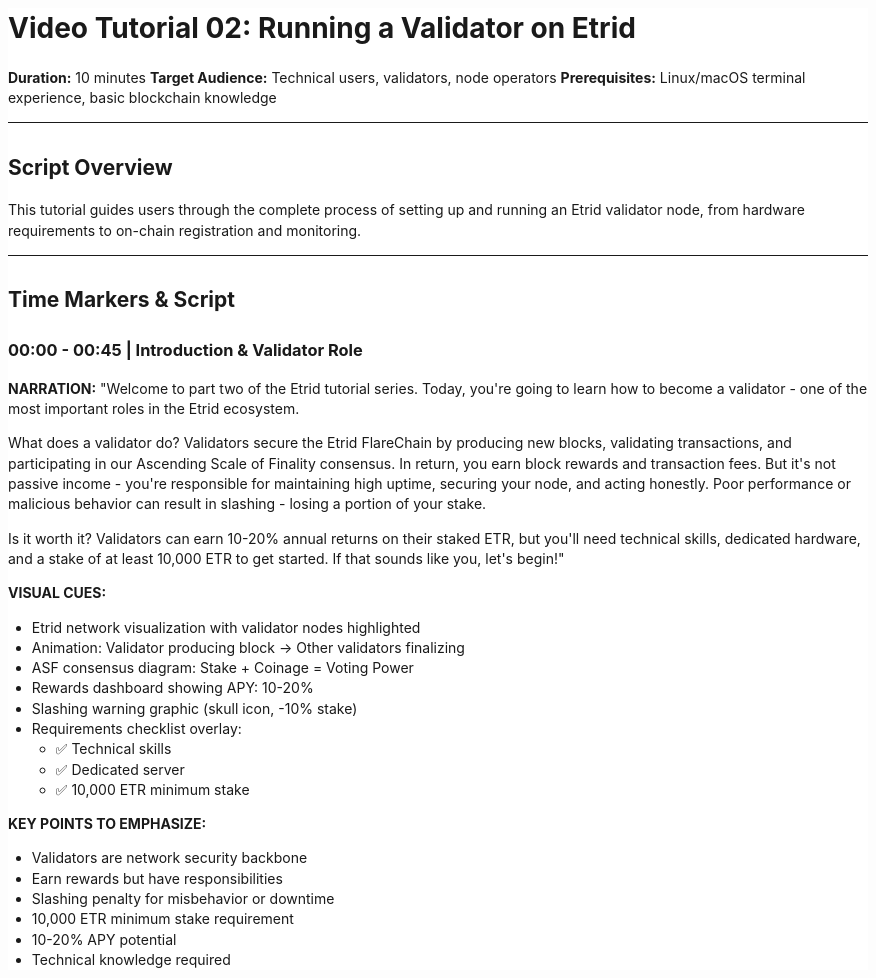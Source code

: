 # Video Tutorial 02: Running a Validator on Etrid

**Duration:** 10 minutes
**Target Audience:** Technical users, validators, node operators
**Prerequisites:** Linux/macOS terminal experience, basic blockchain knowledge

---

## Script Overview

This tutorial guides users through the complete process of setting up and running an Etrid validator node, from hardware requirements to on-chain registration and monitoring.

---

## Time Markers & Script

### 00:00 - 00:45 | Introduction & Validator Role

**NARRATION:**
"Welcome to part two of the Etrid tutorial series. Today, you're going to learn how to become a validator - one of the most important roles in the Etrid ecosystem.

What does a validator do? Validators secure the Etrid FlareChain by producing new blocks, validating transactions, and participating in our Ascending Scale of Finality consensus. In return, you earn block rewards and transaction fees. But it's not passive income - you're responsible for maintaining high uptime, securing your node, and acting honestly. Poor performance or malicious behavior can result in slashing - losing a portion of your stake.

Is it worth it? Validators can earn 10-20% annual returns on their staked ETR, but you'll need technical skills, dedicated hardware, and a stake of at least 10,000 ETR to get started. If that sounds like you, let's begin!"

**VISUAL CUES:**
- Etrid network visualization with validator nodes highlighted
- Animation: Validator producing block → Other validators finalizing
- ASF consensus diagram: Stake + Coinage = Voting Power
- Rewards dashboard showing APY: 10-20%
- Slashing warning graphic (skull icon, -10% stake)
- Requirements checklist overlay:
  - ✅ Technical skills
  - ✅ Dedicated server
  - ✅ 10,000 ETR minimum stake

**KEY POINTS TO EMPHASIZE:**
- Validators are network security backbone
- Earn rewards but have responsibilities
- Slashing penalty for misbehavior or downtime
- 10,000 ETR minimum stake requirement
- 10-20% APY potential
- Technical knowledge required

